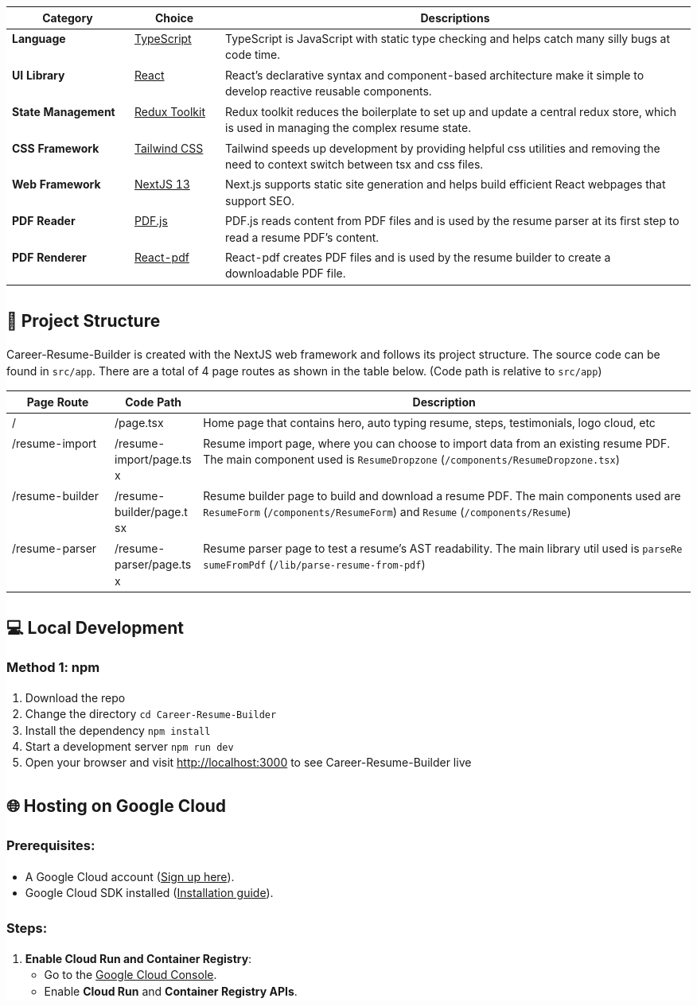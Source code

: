 | <div style="width:140px">**Category**</div> | <div style="width:100px">**Choice**</div> | **Descriptions** |
|---|---|---|
| **Language** | [TypeScript](https://github.com/microsoft/TypeScript) | TypeScript is JavaScript with static type checking and helps catch many silly bugs at code time. |
| **UI Library** | [React](https://github.com/facebook/react) | React’s declarative syntax and component-based architecture make it simple to develop reactive reusable components. |
| **State Management** | [Redux Toolkit](https://github.com/reduxjs/redux-toolkit) | Redux toolkit reduces the boilerplate to set up and update a central redux store, which is used in managing the complex resume state. |
| **CSS Framework** | [Tailwind CSS](https://github.com/tailwindlabs/tailwindcss) | Tailwind speeds up development by providing helpful css utilities and removing the need to context switch between tsx and css files. |
| **Web Framework** | [NextJS 13](https://github.com/vercel/next.js) | Next.js supports static site generation and helps build efficient React webpages that support SEO. |
| **PDF Reader** | [PDF.js](https://github.com/mozilla/pdf.js) | PDF.js reads content from PDF files and is used by the resume parser at its first step to read a resume PDF’s content. |
| **PDF Renderer** | [React-pdf](https://github.com/diegomura/react-pdf) | React-pdf creates PDF files and is used by the resume builder to create a downloadable PDF file. |

## 📁 Project Structure

Career-Resume-Builder is created with the NextJS web framework and follows its project structure. The source code can be found in `src/app`. There are a total of 4 page routes as shown in the table below. (Code path is relative to `src/app`)

| <div style="width:115px">**Page Route**</div> | **Code Path** | **Description** |
|---|---|---|
| / | /page.tsx | Home page that contains hero, auto typing resume, steps, testimonials, logo cloud, etc |
| /resume-import | /resume-import/page.tsx | Resume import page, where you can choose to import data from an existing resume PDF. The main component used is `ResumeDropzone` (`/components/ResumeDropzone.tsx`) |
| /resume-builder | /resume-builder/page.tsx | Resume builder page to build and download a resume PDF. The main components used are `ResumeForm` (`/components/ResumeForm`) and `Resume` (`/components/Resume`) |
| /resume-parser | /resume-parser/page.tsx | Resume parser page to test a resume’s AST readability. The main library util used is `parseResumeFromPdf` (`/lib/parse-resume-from-pdf`) |

## 💻 Local Development

### Method 1: npm

1. Download the repo 
2. Change the directory `cd Career-Resume-Builder`
3. Install the dependency `npm install`
4. Start a development server `npm run dev`
5. Open your browser and visit [http://localhost:3000](http://localhost:3000) to see Career-Resume-Builder live

## 🌐 Hosting on Google Cloud  

### Prerequisites:  
- A Google Cloud account ([Sign up here](https://cloud.google.com/)).  
- Google Cloud SDK installed ([Installation guide](https://cloud.google.com/sdk/docs/install)).  

### Steps:  
1. **Enable Cloud Run and Container Registry**:  
   - Go to the [Google Cloud Console](https://console.cloud.google.com/).  
   - Enable **Cloud Run** and **Container Registry APIs**.  
